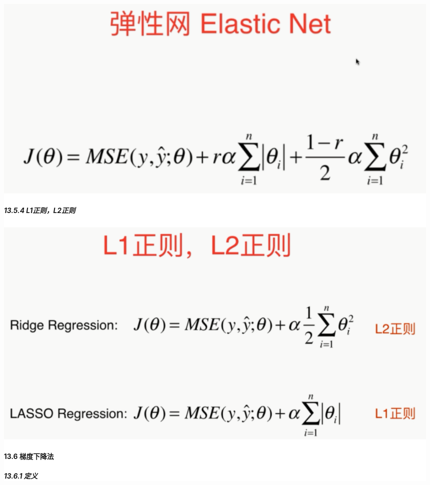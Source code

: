 ![1566720547433](Python.assets/1566720547433.png)



##### 13.5.4 L1正则，L2正则

![1566720379279](Python.assets/1566720379279.png)

#### 13.6  梯度下降法

##### 13.6.1 定义
